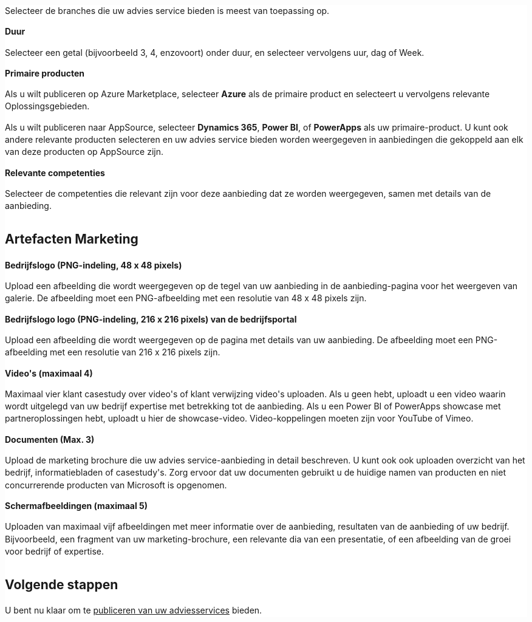 Selecteer de branches die uw advies service bieden is meest van toepassing op.

**Duur**

Selecteer een getal (bijvoorbeeld 3, 4, enzovoort) onder duur, en selecteer vervolgens uur, dag of Week.

**Primaire producten**

Als u wilt publiceren op Azure Marketplace, selecteer **Azure** als de primaire product en selecteert u vervolgens relevante Oplossingsgebieden.

Als u wilt publiceren naar AppSource, selecteer **Dynamics 365**, **Power BI**, of **PowerApps** als uw primaire-product. U kunt ook andere relevante producten selecteren en uw advies service bieden worden weergegeven in aanbiedingen die gekoppeld aan elk van deze producten op AppSource zijn.

**Relevante competenties**

Selecteer de competenties die relevant zijn voor deze aanbieding dat ze worden weergegeven, samen met details van de aanbieding.

## <a name="marketing-artifacts"></a>Artefacten Marketing

**Bedrijfslogo (PNG-indeling, 48 x 48 pixels)**

Upload een afbeelding die wordt weergegeven op de tegel van uw aanbieding in de aanbieding-pagina voor het weergeven van galerie. De afbeelding moet een PNG-afbeelding met een resolutie van 48 x 48 pixels zijn.

**Bedrijfslogo logo (PNG-indeling, 216 x 216 pixels) van de bedrijfsportal**

Upload een afbeelding die wordt weergegeven op de pagina met details van uw aanbieding. De afbeelding moet een PNG-afbeelding met een resolutie van 216 x 216 pixels zijn.

**Video's (maximaal 4)**

Maximaal vier klant casestudy over video's of klant verwijzing video's uploaden. Als u geen hebt, uploadt u een video waarin wordt uitgelegd van uw bedrijf expertise met betrekking tot de aanbieding. Als u een Power BI of PowerApps showcase met partneroplossingen hebt, uploadt u hier de showcase-video. Video-koppelingen moeten zijn voor YouTube of Vimeo.

**Documenten (Max. 3)**

Upload de marketing brochure die uw advies service-aanbieding in detail beschreven. U kunt ook ook uploaden overzicht van het bedrijf, informatiebladen of casestudy's. Zorg ervoor dat uw documenten gebruikt u de huidige namen van producten en niet concurrerende producten van Microsoft is opgenomen.

**Schermafbeeldingen (maximaal 5)**

Uploaden van maximaal vijf afbeeldingen met meer informatie over de aanbieding, resultaten van de aanbieding of uw bedrijf. Bijvoorbeeld, een fragment van uw marketing-brochure, een relevante dia van een presentatie, of een afbeelding van de groei voor bedrijf of expertise.

## <a name="next-steps"></a>Volgende stappen

U bent nu klaar om te [publiceren van uw adviesservices](./cpp-consulting-service-publish-offer.md) bieden.